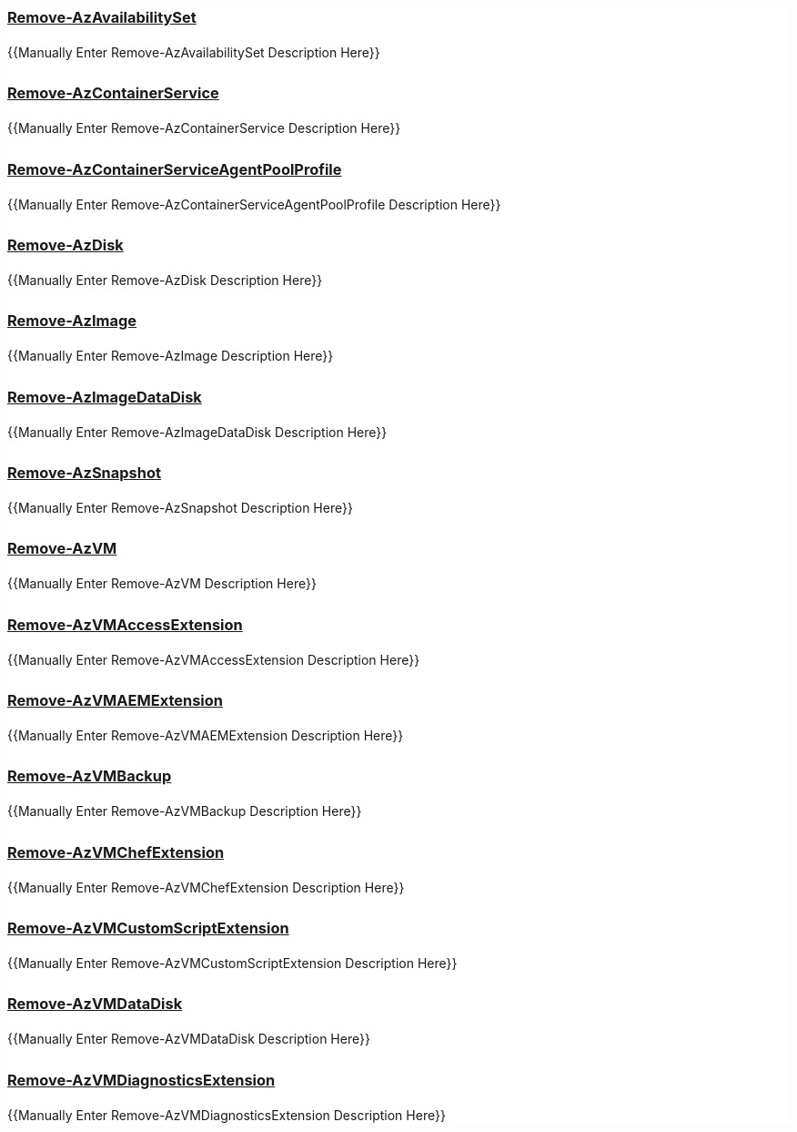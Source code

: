 ### [Remove-AzAvailabilitySet](Remove-AzAvailabilitySet.md)
{{Manually Enter Remove-AzAvailabilitySet Description Here}}

### [Remove-AzContainerService](Remove-AzContainerService.md)
{{Manually Enter Remove-AzContainerService Description Here}}

### [Remove-AzContainerServiceAgentPoolProfile](Remove-AzContainerServiceAgentPoolProfile.md)
{{Manually Enter Remove-AzContainerServiceAgentPoolProfile Description Here}}

### [Remove-AzDisk](Remove-AzDisk.md)
{{Manually Enter Remove-AzDisk Description Here}}

### [Remove-AzImage](Remove-AzImage.md)
{{Manually Enter Remove-AzImage Description Here}}

### [Remove-AzImageDataDisk](Remove-AzImageDataDisk.md)
{{Manually Enter Remove-AzImageDataDisk Description Here}}

### [Remove-AzSnapshot](Remove-AzSnapshot.md)
{{Manually Enter Remove-AzSnapshot Description Here}}

### [Remove-AzVM](Remove-AzVM.md)
{{Manually Enter Remove-AzVM Description Here}}

### [Remove-AzVMAccessExtension](Remove-AzVMAccessExtension.md)
{{Manually Enter Remove-AzVMAccessExtension Description Here}}

### [Remove-AzVMAEMExtension](Remove-AzVMAEMExtension.md)
{{Manually Enter Remove-AzVMAEMExtension Description Here}}

### [Remove-AzVMBackup](Remove-AzVMBackup.md)
{{Manually Enter Remove-AzVMBackup Description Here}}

### [Remove-AzVMChefExtension](Remove-AzVMChefExtension.md)
{{Manually Enter Remove-AzVMChefExtension Description Here}}

### [Remove-AzVMCustomScriptExtension](Remove-AzVMCustomScriptExtension.md)
{{Manually Enter Remove-AzVMCustomScriptExtension Description Here}}

### [Remove-AzVMDataDisk](Remove-AzVMDataDisk.md)
{{Manually Enter Remove-AzVMDataDisk Description Here}}

### [Remove-AzVMDiagnosticsExtension](Remove-AzVMDiagnosticsExtension.md)
{{Manually Enter Remove-AzVMDiagnosticsExtension Description Here}}
